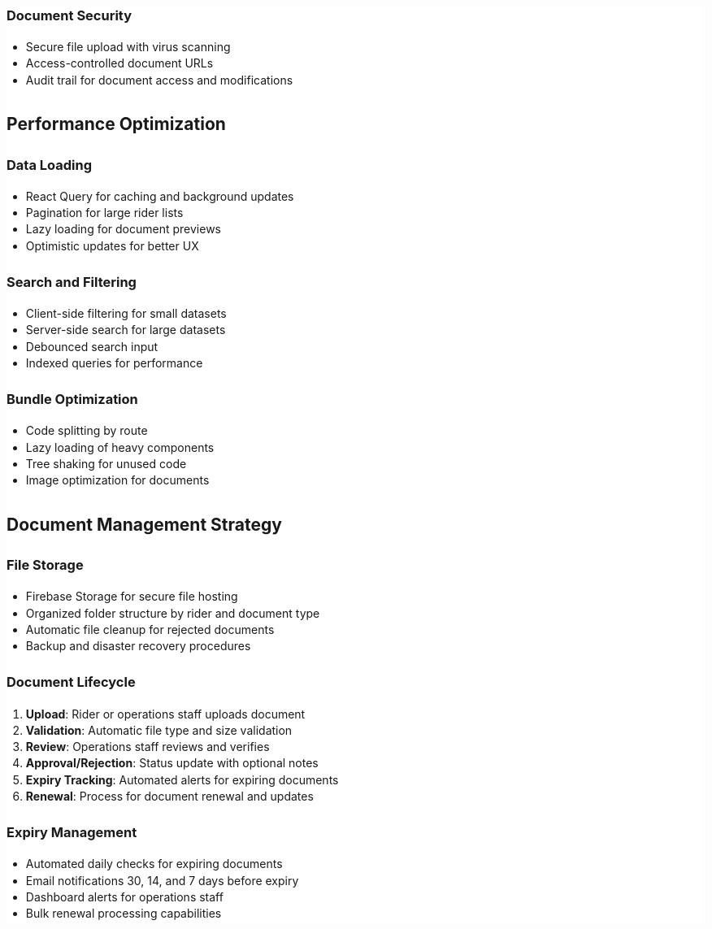 ### Document Security
- Secure file upload with virus scanning
- Access-controlled document URLs
- Audit trail for document access and modifications

## Performance Optimization

### Data Loading
- React Query for caching and background updates
- Pagination for large rider lists
- Lazy loading for document previews
- Optimistic updates for better UX

### Search and Filtering
- Client-side filtering for small datasets
- Server-side search for large datasets
- Debounced search input
- Indexed queries for performance

### Bundle Optimization
- Code splitting by route
- Lazy loading of heavy components
- Tree shaking for unused code
- Image optimization for documents

## Document Management Strategy

### File Storage
- Firebase Storage for secure file hosting
- Organized folder structure by rider and document type
- Automatic file cleanup for rejected documents
- Backup and disaster recovery procedures

### Document Lifecycle
1. **Upload**: Rider or operations staff uploads document
2. **Validation**: Automatic file type and size validation
3. **Review**: Operations staff reviews and verifies
4. **Approval/Rejection**: Status update with optional notes
5. **Expiry Tracking**: Automated alerts for expiring documents
6. **Renewal**: Process for document renewal and updates

### Expiry Management
- Automated daily checks for expiring documents
- Email notifications 30, 14, and 7 days before expiry
- Dashboard alerts for operations staff
- Bulk renewal processing capabilities